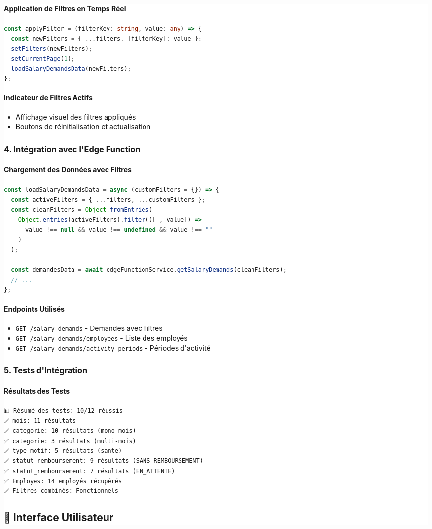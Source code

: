 #### **Application de Filtres en Temps Réel**
```typescript
const applyFilter = (filterKey: string, value: any) => {
  const newFilters = { ...filters, [filterKey]: value };
  setFilters(newFilters);
  setCurrentPage(1);
  loadSalaryDemandsData(newFilters);
};
```

#### **Indicateur de Filtres Actifs**
- Affichage visuel des filtres appliqués
- Boutons de réinitialisation et actualisation

### 4. **Intégration avec l'Edge Function**

#### **Chargement des Données avec Filtres**
```typescript
const loadSalaryDemandsData = async (customFilters = {}) => {
  const activeFilters = { ...filters, ...customFilters };
  const cleanFilters = Object.fromEntries(
    Object.entries(activeFilters).filter(([_, value]) => 
      value !== null && value !== undefined && value !== ""
    )
  );
  
  const demandesData = await edgeFunctionService.getSalaryDemands(cleanFilters);
  // ...
};
```

#### **Endpoints Utilisés**
- `GET /salary-demands` - Demandes avec filtres
- `GET /salary-demands/employees` - Liste des employés
- `GET /salary-demands/activity-periods` - Périodes d'activité

### 5. **Tests d'Intégration**

#### **Résultats des Tests**
```
📊 Résumé des tests: 10/12 réussis
✅ mois: 11 résultats
✅ categorie: 10 résultats (mono-mois)
✅ categorie: 3 résultats (multi-mois)
✅ type_motif: 5 résultats (sante)
✅ statut_remboursement: 9 résultats (SANS_REMBOURSEMENT)
✅ statut_remboursement: 7 résultats (EN_ATTENTE)
✅ Employés: 14 employés récupérés
✅ Filtres combinés: Fonctionnels
```

## 🎨 Interface Utilisateur
